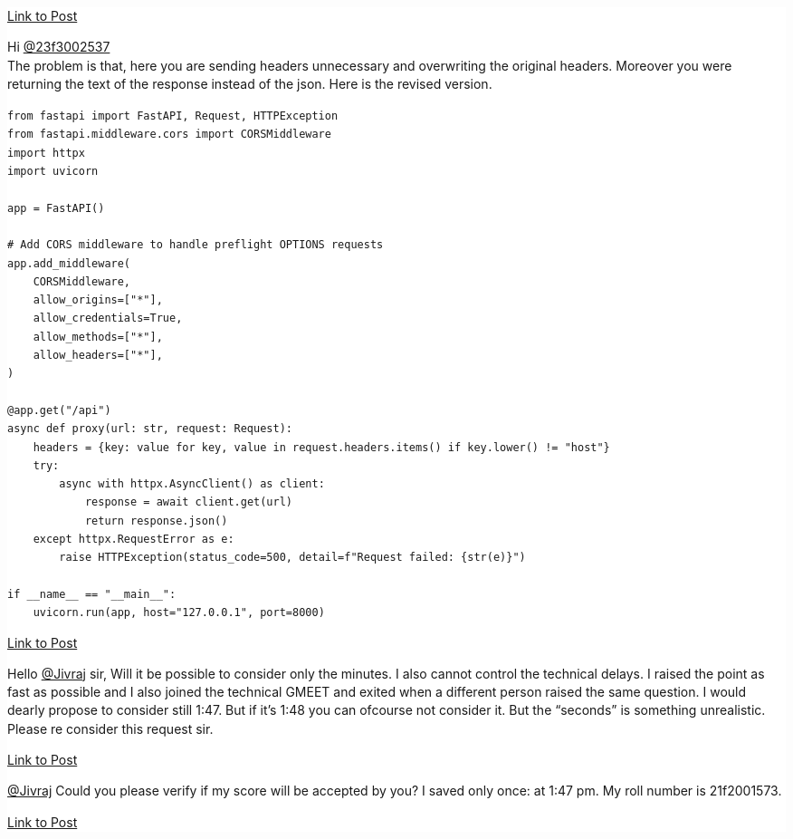 [Link to Post](https://discourse.onlinedegree.iitm.ac.in/t/remote-online-exam-tds-jan-2025/603014)

Hi <a class="mention" href="/u/23f3002537">@23f3002537</a><br>
The problem is that, here you are sending headers unnecessary and overwriting the original headers. Moreover you were returning the text of the response instead of the json. Here is the revised version.
<pre data-code-wrap="python"><code class="lang-python">from fastapi import FastAPI, Request, HTTPException
from fastapi.middleware.cors import CORSMiddleware
import httpx
import uvicorn

app = FastAPI()

# Add CORS middleware to handle preflight OPTIONS requests
app.add_middleware(
    CORSMiddleware,
    allow_origins=["*"],
    allow_credentials=True,
    allow_methods=["*"],
    allow_headers=["*"],
)

@app.get("/api")
async def proxy(url: str, request: Request):
    headers = {key: value for key, value in request.headers.items() if key.lower() != "host"}
    try:
        async with httpx.AsyncClient() as client:
            response = await client.get(url)
            return response.json()
    except httpx.RequestError as e:
        raise HTTPException(status_code=500, detail=f"Request failed: {str(e)}")

if __name__ == "__main__":
    uvicorn.run(app, host="127.0.0.1", port=8000)
</code></pre>

[Link to Post](https://discourse.onlinedegree.iitm.ac.in/t/remote-online-exam-tds-jan-2025/603026)

Hello <a class="mention" href="/u/jivraj">@Jivraj</a> sir,
Will it be possible to consider only the minutes. I also cannot control the technical delays. I raised the point as fast as possible and I also joined the technical GMEET and exited when a different person raised the same question.
I would dearly propose to consider still 1:47. But if it’s 1:48 you can ofcourse not consider it. But the “seconds” is something unrealistic.
Please re consider this request sir.

[Link to Post](https://discourse.onlinedegree.iitm.ac.in/t/remote-online-exam-tds-jan-2025/603027)

<a class="mention" href="/u/jivraj">@Jivraj</a> Could you please verify if my score will be accepted by you? I saved only once: at 1:47 pm. My roll number is 21f2001573.

[Link to Post](https://discourse.onlinedegree.iitm.ac.in/t/remote-online-exam-tds-jan-2025/603029)
